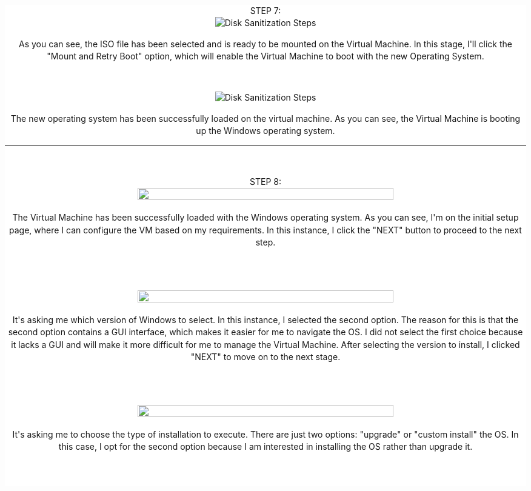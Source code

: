 <p align="center"> 
STEP 7: <br/>
<img src="https://i.imgur.com/y3AXOJM.png" height="50%" width="50%" alt="Disk Sanitization Steps"/> </p>


<p align="center">As you can see, the ISO file has been selected and is ready to be mounted on the Virtual Machine. In this stage, I'll click the "Mount and Retry Boot" option, which will enable the Virtual Machine to boot with the new Operating System.</p>

<br />

<p align="center"> 
<img src="https://i.imgur.com/mXA8jNJ.png" height="70%" width="70%" alt="Disk Sanitization Steps"/> </p>


<p align="center">The new operating system has been successfully loaded on the virtual machine. As you can see, the Virtual Machine is booting up the Windows operating system.</p>

<hr width="100%" size="2">


<br />

<p align="center"> 
STEP 8: <br/>
<img src="https://i.imgur.com/BZ1ZMPT.png" height="70%" width="70%"/> </p>


<p align="center">The Virtual Machine has been successfully loaded with the Windows operating system. As you can see, I'm on the initial setup page, where I can configure the VM based on my requirements. In this instance, I click the "NEXT" button to proceed to the next step.</p>

<br />
<br />

<p align="center"> 
<img src="https://i.imgur.com/yV20weV.png" height="70%" width="70%"/> </p>


<p align="center">It's asking me which version of Windows to select. In this instance, I selected the second option. The reason for this is that the second option contains a GUI interface, which makes it easier for me to navigate the OS. I did not select the first choice because it lacks a GUI and will make it more difficult for me to manage the Virtual Machine. After selecting the version to install, I clicked "NEXT" to move on to the next stage.</p>

<br />
<br />

<p align="center"> 
<img src="https://i.imgur.com/Dyf6B6N.png" height="70%" width="70%"/> </p>


<p align="center">It's asking me to choose the type of installation to execute. There are just two options: "upgrade" or "custom install" the OS. In this case, I opt for the second option because I am interested in installing the OS rather than upgrade it.</p>

<br />
<br />
